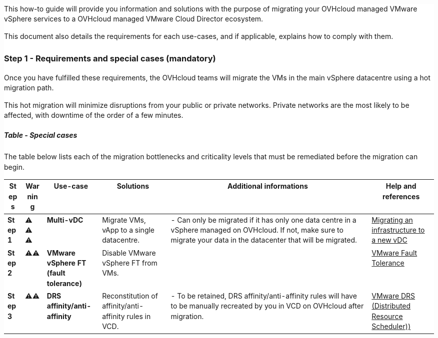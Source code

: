This how-to guide will provide you information and solutions with the purpose of migrating your OVHcloud managed VMware vSphere services to a OVHcloud managed VMware Cloud Director ecosystem.

This document also details the requirements for each use-cases, and if applicable, explains how to comply with them.

### Step 1 - Requirements and special cases (mandatory)

Once you have fulfilled these requirements, the OVHcloud teams will migrate the VMs in the main vSphere datacentre using a hot migration path.

This hot migration will minimize disruptions from your public or private networks. Private networks are the most likely to be affected, with downtime of the order of a few minutes.

##### Table - Special cases

The table below lists each of the migration bottlenecks and criticality levels that must be remediated before the migration can begin.

| **Steps**   | **Warning**  | **Use-case**                            | **Solutions**                                                                                                                                                | **Additional informations**                                                                                                                                                                                            | **Help and references**                                                                                                                                                                              |
|-------------|--------------|-----------------------------------------|--------------------------------------------------------------------------------------------------------------------------------------------------------------|------------------------------------------------------------------------------------------------------------------------------------------------------------------------------------------------------------------------|------------------------------------------------------------------------------------------------------------------------------------------------------------------------------------------------------|
| **Step 1**  | ⚠️ ⚠️ ⚠️     | **Multi-vDC**                           | Migrate VMs, vApp to a single datacentre.                                                                                                                    | - Can only be migrated if it has only one data centre in a vSphere managed on OVHcloud. If not, make sure to migrate your data in the datacenter that will be migrated.                                                | [Migrating an infrastructure to a new vDC](/pages/hosted_private_cloud/hosted_private_cloud_powered_by_vmware/service-migration-vdc)                                                                 |                                                                                                                                                                                                                                                                                                                                                  
| **Step 2**  | ⚠️⚠️         | **VMware vSphere FT (fault tolerance)** | Disable VMware vSphere FT from VMs.                                                                                                                          |                                                                                                                                                                                                                        | [VMware Fault Tolerance](/pages/bare_metal_cloud/managed_bare_metal/vmware_fault_tolerance)                                                                                                          |                                                                                                                                                                                                                                                                                                                                                            
| **Step 3**  | ️⚠️⚠️        | **DRS affinity/anti-affinity**          | Reconstitution of affinity/anti-affinity rules in VCD.                                                                                                       | - To be retained, DRS affinity/anti-affinity rules will have to be manually recreated by you in VCD on OVHcloud after migration.                                                                                       | [VMware DRS (Distributed Resource Scheduler))](/pages/bare_metal_cloud/managed_bare_metal/vmware_drs_distributed_ressource_scheduler)                                                                    |                                                                                                                                                                                                                                                                                                                                               